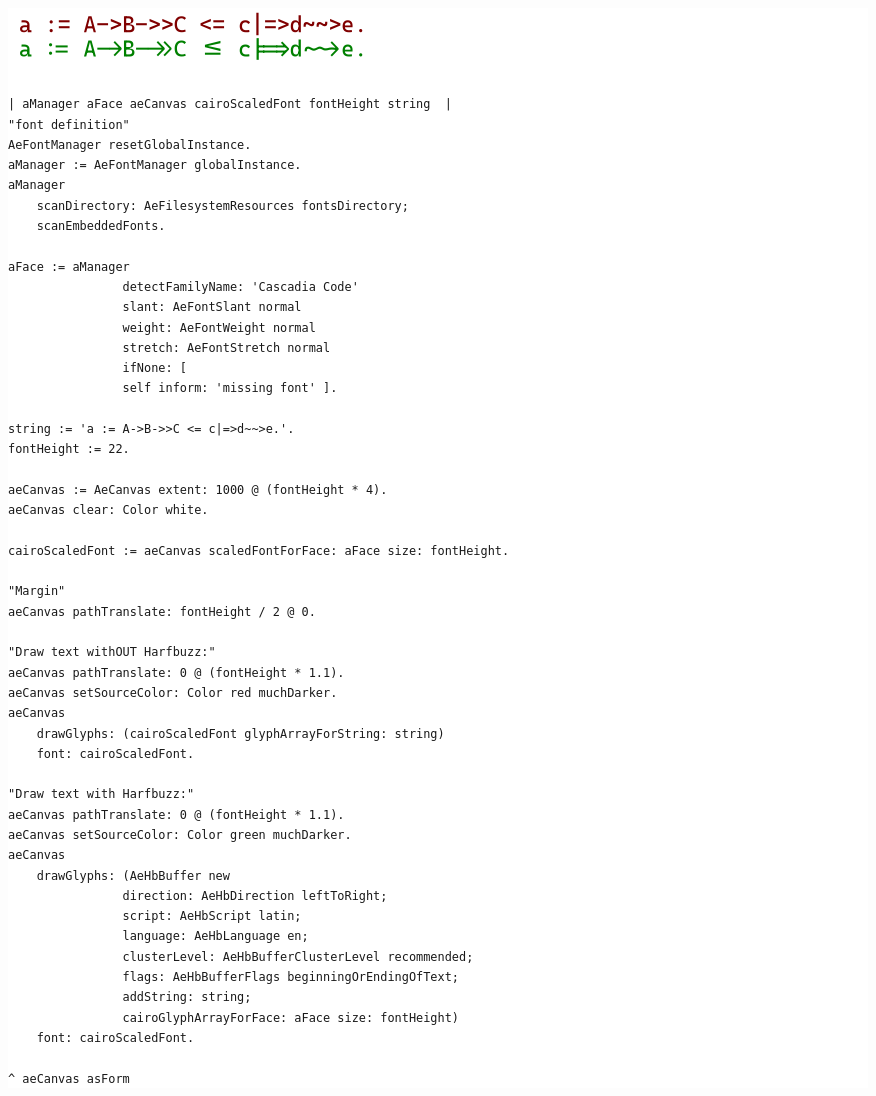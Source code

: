 ![canvas font example.](figures/aecanvas_font.png)

```smalltalk
| aManager aFace aeCanvas cairoScaledFont fontHeight string  |
"font definition"
AeFontManager resetGlobalInstance.
aManager := AeFontManager globalInstance.
aManager
	scanDirectory: AeFilesystemResources fontsDirectory;
	scanEmbeddedFonts.

aFace := aManager
				detectFamilyName: 'Cascadia Code'
				slant: AeFontSlant normal
				weight: AeFontWeight normal
				stretch: AeFontStretch normal
				ifNone: [
				self inform: 'missing font' ].

string := 'a := A->B->>C <= c|=>d~~>e.'.
fontHeight := 22.

aeCanvas := AeCanvas extent: 1000 @ (fontHeight * 4).
aeCanvas clear: Color white.

cairoScaledFont := aeCanvas scaledFontForFace: aFace size: fontHeight.

"Margin"
aeCanvas pathTranslate: fontHeight / 2 @ 0.

"Draw text withOUT Harfbuzz:"
aeCanvas pathTranslate: 0 @ (fontHeight * 1.1).
aeCanvas setSourceColor: Color red muchDarker.
aeCanvas
	drawGlyphs: (cairoScaledFont glyphArrayForString: string)
	font: cairoScaledFont.

"Draw text with Harfbuzz:"
aeCanvas pathTranslate: 0 @ (fontHeight * 1.1).
aeCanvas setSourceColor: Color green muchDarker.
aeCanvas
	drawGlyphs: (AeHbBuffer new
				direction: AeHbDirection leftToRight;
				script: AeHbScript latin;
				language: AeHbLanguage en;
				clusterLevel: AeHbBufferClusterLevel recommended;
				flags: AeHbBufferFlags beginningOrEndingOfText;
				addString: string;
				cairoGlyphArrayForFace: aFace size: fontHeight)
	font: cairoScaledFont.

^ aeCanvas asForm
```
